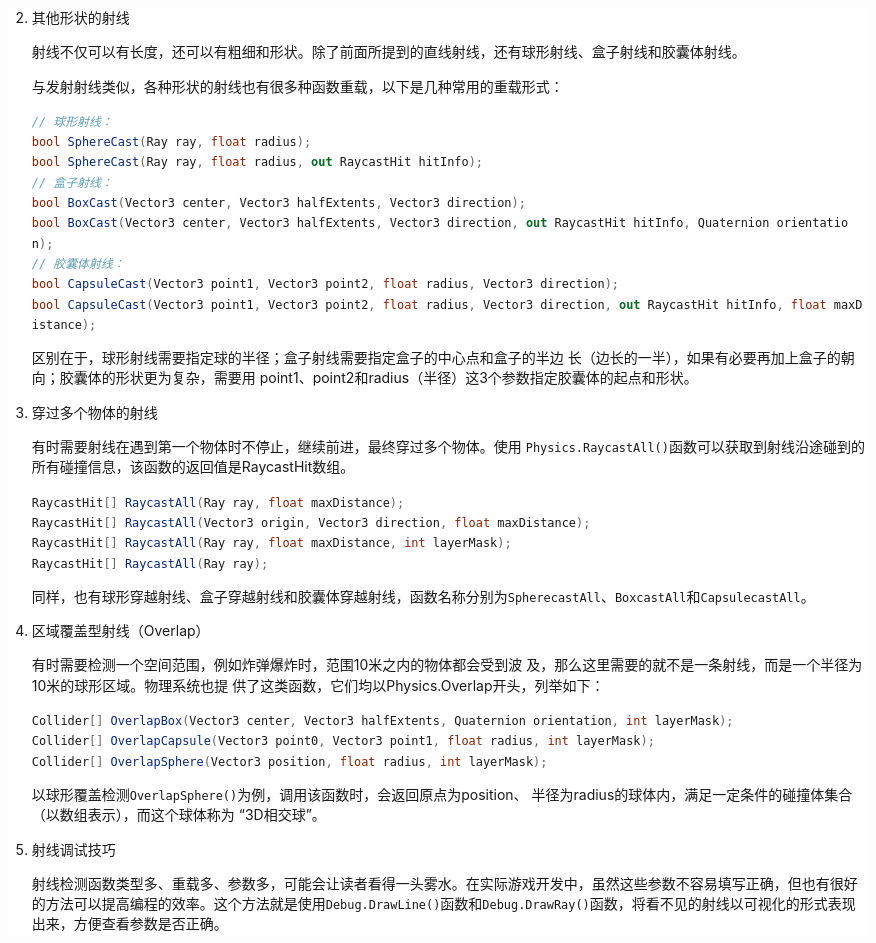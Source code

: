    ```c#
   ```

   

2. 其他形状的射线

   射线不仅可以有长度，还可以有粗细和形状。除了前面所提到的直线射线，还有球形射线、盒子射线和胶囊体射线。

   与发射射线类似，各种形状的射线也有很多种函数重载，以下是几种常用的重载形式：

   ```c#
   // 球形射线：
   bool SphereCast(Ray ray, float radius);
   bool SphereCast(Ray ray, float radius, out RaycastHit hitInfo);
   // 盒子射线：
   bool BoxCast(Vector3 center, Vector3 halfExtents, Vector3 direction);
   bool BoxCast(Vector3 center, Vector3 halfExtents, Vector3 direction, out RaycastHit hitInfo, Quaternion orientation);
   // 胶囊体射线：
   bool CapsuleCast(Vector3 point1, Vector3 point2, float radius, Vector3 direction);
   bool CapsuleCast(Vector3 point1, Vector3 point2, float radius, Vector3 direction, out RaycastHit hitInfo, float maxDistance);
   ```

   区别在于，球形射线需要指定球的半径；盒子射线需要指定盒子的中心点和盒子的半边 长（边长的一半），如果有必要再加上盒子的朝向；胶囊体的形状更为复杂，需要用 point1、point2和radius（半径）这3个参数指定胶囊体的起点和形状。

3. 穿过多个物体的射线

   有时需要射线在遇到第一个物体时不停止，继续前进，最终穿过多个物体。使用 `Physics.RaycastAll()`函数可以获取到射线沿途碰到的所有碰撞信息，该函数的返回值是RaycastHit数组。

   ```c#
   RaycastHit[] RaycastAll(Ray ray, float maxDistance);
   RaycastHit[] RaycastAll(Vector3 origin, Vector3 direction, float maxDistance);
   RaycastHit[] RaycastAll(Ray ray, float maxDistance, int layerMask);
   RaycastHit[] RaycastAll(Ray ray);
   ```

   同样，也有球形穿越射线、盒子穿越射线和胶囊体穿越射线，函数名称分别为`SpherecastAll`、`BoxcastAll`和`CapsulecastAll`。

4. 区域覆盖型射线（Overlap）

   有时需要检测一个空间范围，例如炸弹爆炸时，范围10米之内的物体都会受到波 及，那么这里需要的就不是一条射线，而是一个半径为10米的球形区域。物理系统也提 供了这类函数，它们均以Physics.Overlap开头，列举如下：

   ```c#
   Collider[] OverlapBox(Vector3 center, Vector3 halfExtents, Quaternion orientation, int layerMask);
   Collider[] OverlapCapsule(Vector3 point0, Vector3 point1, float radius, int layerMask);
   Collider[] OverlapSphere(Vector3 position, float radius, int layerMask);
   ```

   以球形覆盖检测`OverlapSphere()`为例，调用该函数时，会返回原点为position、 半径为radius的球体内，满足一定条件的碰撞体集合（以数组表示），而这个球体称为 “3D相交球”。

5. 射线调试技巧

   射线检测函数类型多、重载多、参数多，可能会让读者看得一头雾水。在实际游戏开发中，虽然这些参数不容易填写正确，但也有很好的方法可以提高编程的效率。这个方法就是使用`Debug.DrawLine()`函数和`Debug.DrawRay()`函数，将看不见的射线以可视化的形式表现出来，方便查看参数是否正确。
